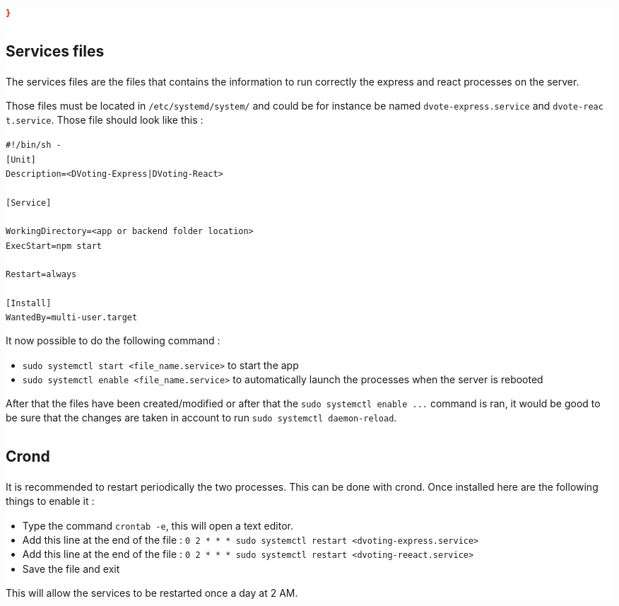 ```json
}
```

## Services files
The services files are the files that contains the information to run correctly the express and react processes on the server.

Those files must be located in `/etc/systemd/system/` and could be for instance be named `dvote-express.service` and `dvote-react.service`. Those file should look like this :


```
#!/bin/sh -
[Unit]
Description=<DVoting-Express|DVoting-React>

[Service]

WorkingDirectory=<app or backend folder location>
ExecStart=npm start

Restart=always

[Install]
WantedBy=multi-user.target
```

It now possible to do the following command : 
- `sudo systemctl start <file_name.service>` to start the app
- `sudo systemctl enable <file_name.service>` to automatically launch the processes when the server is rebooted

After that the files have been created/modified or after that the `sudo systemctl enable ...` command is ran, it would be good to be sure that the changes are taken in account to run `sudo systemctl daemon-reload`.

## Crond
It is recommended to restart periodically the two processes.
This can be done with crond. Once installed here are the following things to enable it :

- Type the command `crontab -e`, this will open a text editor.
- Add this line at the end of the file : `0 2 * * * sudo systemctl restart <dvoting-express.service>`
- Add this line at the end of the file : `0 2 * * * sudo systemctl restart <dvoting-reeact.service>`
- Save the file and exit

This will allow the services to be restarted once a day at 2 AM.